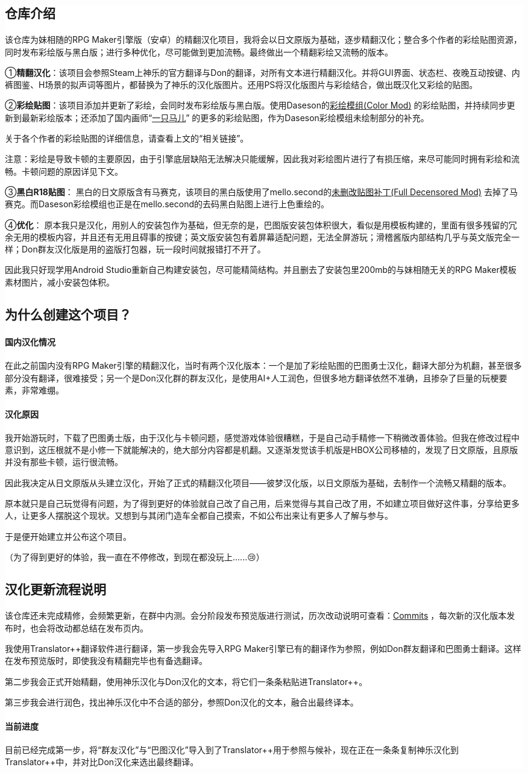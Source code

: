 ## 仓库介绍
该仓库为妹相随的RPG Maker引擎版（安卓）的精翻汉化项目，我将会以日文原版为基础，逐步精翻汉化；整合多个作者的彩绘贴图资源，同时发布彩绘版与黑白版；进行多种优化，尽可能做到更加流畅。最终做出一个精翻彩绘又流畅的版本。

①**精翻汉化**：该项目会参照Steam上神乐的官方翻译与Don的翻译，对所有文本进行精翻汉化。并将GUI界面、状态栏、夜晚互动按键、内裤图鉴、H场景的拟声词等图片，都替换为了神乐的汉化版图片。还用PS将汉化版图片与彩绘结合，做出既汉化又彩绘的贴图。

②**彩绘贴图**：该项目添加并更新了彩绘，会同时发布彩绘版与黑白版。使用Daseson的[彩绘模组(Color Mod)](https://f95zone.to/threads/imouto-life-fantasy-color-mod-v0-84-steam-daseson.153385/) 的彩绘贴图，并持续同步更新到最新彩绘版本；还添加了国内画师“[一只马儿](https://www.pixiv.net/users/14933755/artworks)” 的更多的彩绘贴图，作为Daseson彩绘模组未绘制部分的补充。

关于各个作者的彩绘贴图的详细信息，请查看上文的“相关链接”。

注意：彩绘是导致卡顿的主要原因，由于引擎底层缺陷无法解决只能缓解，因此我对彩绘图片进行了有损压缩，来尽可能同时拥有彩绘和流畅。卡顿问题的原因详见下文。

③**黑白R18贴图**：
黑白的日文原版含有马赛克，该项目的黑白版使用了mello.second的[未删改贴图补丁(Full Decensored Mod)](https://f95zone.to/threads/living-with-sister-monochrome-fantasy-steam-inusuku.104365/post-8132093) 去掉了马赛克。而Daseson彩绘模组也正是在mello.second的去码黑白贴图上进行上色重绘的。

④**优化**：
原本我只是汉化，用别人的安装包作为基础，但无奈的是，巴图版安装包体积很大，看似是用模板构建的，里面有很多残留的冗余无用的模板内容，并且还有无用且碍事的按键；英文版安装包有着屏幕适配问题，无法全屏游玩；滑稽酱版内部结构几乎与英文版完全一样；Don群友汉化版是用的盗版打包器，玩一段时间就报错打不开了。

因此我只好现学用Android Studio重新自己构建安装包，尽可能精简结构。并且删去了安装包里200mb的与妹相随无关的RPG Maker模板素材图片，减小安装包体积。

## 为什么创建这个项目？
#### 国内汉化情况
在此之前国内没有RPG Maker引擎的精翻汉化，当时有两个汉化版本：一个是加了彩绘贴图的巴图勇士汉化，翻译大部分为机翻，甚至很多部分没有翻译，很难接受；另一个是Don汉化群的群友汉化，是使用AI+人工润色，但很多地方翻译依然不准确，且掺杂了巨量的玩梗要素，非常难绷。

#### 汉化原因
我开始游玩时，下载了巴图勇士版，由于汉化与卡顿问题，感觉游戏体验很糟糕，于是自己动手精修一下稍微改善体验。但我在修改过程中意识到，这压根就不是小修一下就能解决的，绝大部分内容都是机翻。又逐渐发觉该手机版是HBOX公司移植的，发现了日文原版，且原版并没有那些卡顿，运行很流畅。

因此我决定从日文原版从头建立汉化，开始了正式的精翻汉化项目——彼梦汉化版，以日文原版为基础，去制作一个流畅又精翻的版本。

原本就只是自己玩觉得有问题，为了得到更好的体验就自己改了自己用，后来觉得与其自己改了用，不如建立项目做好这件事，分享给更多人，让更多人摆脱这个现状。又想到与其闭门造车全都自己摸索，不如公布出来让有更多人了解与参与。

于是便开始建立并公布这个项目。

（为了得到更好的体验，我一直在不停修改，到现在都没玩上......😢）

## 汉化更新流程说明
该仓库还未完成精修，会频繁更新，在群中内测。会分阶段发布预览版进行测试，历次改动说明可查看：[Commits](https://github.com/ArchiDreamZ/Living_With_Sister-Monochrome_Fantasy-Android-Chinese_localization/commits/main/) ，每次新的汉化版本发布时，也会将改动都总结在发布页内。

我使用Translator++翻译软件进行翻译，第一步我会先导入RPG Maker引擎已有的翻译作为参照，例如Don群友翻译和巴图勇士翻译。这样在发布预览版时，即使我没有精翻完毕也有备选翻译。

第二步我会正式开始精翻，使用神乐汉化与Don汉化的文本，将它们一条条粘贴进Translator++。

第三步我会进行润色，找出神乐汉化中不合适的部分，参照Don汉化的文本，融合出最终译本。

#### 当前进度
目前已经完成第一步，将“群友汉化”与“巴图汉化”导入到了Translator++用于参照与候补，现在正在一条条复制神乐汉化到Translator++中，并对比Don汉化来选出最终翻译。
